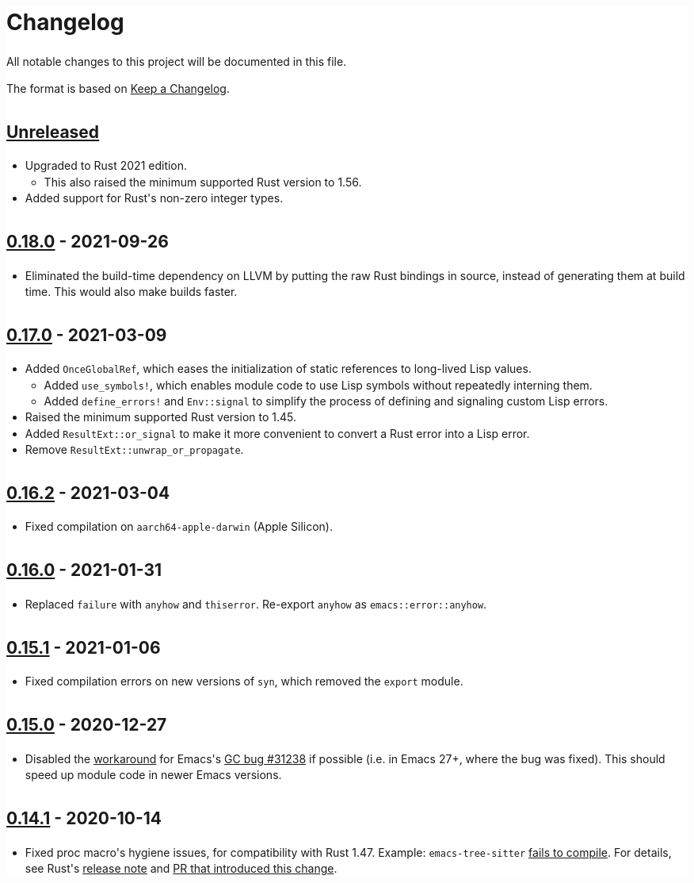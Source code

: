 # Changelog
All notable changes to this project will be documented in this file.

The format is based on [Keep a Changelog](https://keepachangelog.com/en/1.0.0/).

## [Unreleased]
- Upgraded to Rust 2021 edition.
    - This also raised the minimum supported Rust version to 1.56.
- Added support for Rust's non-zero integer types.

## [0.18.0] - 2021-09-26
- Eliminated the build-time dependency on LLVM by putting the raw Rust bindings in source, instead of generating them at build time. This would also make builds faster.

## [0.17.0] - 2021-03-09
- Added `OnceGlobalRef`, which eases the initialization of static references to long-lived Lisp values.
  + Added `use_symbols!`, which enables module code to use Lisp symbols without repeatedly interning them.
  + Added `define_errors!` and `Env::signal` to simplify the process of defining and signaling custom Lisp errors.
- Raised the minimum supported Rust version to 1.45.
- Added `ResultExt::or_signal` to make it more convenient to convert a Rust error into a Lisp error.
- Remove `ResultExt::unwrap_or_propagate`.

## [0.16.2] - 2021-03-04
- Fixed compilation on `aarch64-apple-darwin` (Apple Silicon).

## [0.16.0] - 2021-01-31
- Replaced `failure` with `anyhow` and `thiserror`. Re-export `anyhow` as `emacs::error::anyhow`.

## [0.15.1] - 2021-01-06
- Fixed compilation errors on new versions of `syn`, which removed the `export` module.

## [0.15.0] - 2020-12-27
- Disabled the [workaround](https://github.com/ubolonton/emacs-module-rs/pull/3) for Emacs's [GC bug #31238](https://debbugs.gnu.org/cgi/bugreport.cgi?bug=31238) if possible (i.e. in Emacs 27+, where the bug was fixed). This should speed up module code in newer Emacs versions.

## [0.14.1] - 2020-10-14
- Fixed proc macro's hygiene issues, for compatibility with Rust 1.47. Example: `emacs-tree-sitter` [fails to compile](https://github.com/ubolonton/emacs-tree-sitter/issues/62).
For details, see Rust's [release note](https://github.com/rust-lang/rust/blob/1.47.0/RELEASES.md#compatibility-notes) and [PR that introduced this change](https://github.com/rust-lang/rust/pull/73084/).


[Unreleased]: https://github.com/ubolonton/emacs-module-rs/compare/0.18.0...HEAD
[0.18.0]: https://github.com/ubolonton/emacs-module-rs/compare/0.17.0...0.18.0
[0.17.0]: https://github.com/ubolonton/emacs-module-rs/compare/0.16.2...0.17.0
[0.16.2]: https://github.com/ubolonton/emacs-module-rs/compare/0.16.0...0.16.2
[0.16.0]: https://github.com/ubolonton/emacs-module-rs/compare/0.15.1...0.16.0
[0.15.1]: https://github.com/ubolonton/emacs-module-rs/compare/0.15.0...0.15.1
[0.15.0]: https://github.com/ubolonton/emacs-module-rs/compare/0.14.1...0.15.0
[0.14.1]: https://github.com/ubolonton/emacs-module-rs/compare/0.14.0...0.14.1
[0.14.0]: https://github.com/ubolonton/emacs-module-rs/compare/0.13.0...0.14.0
[0.13.0]: https://github.com/ubolonton/emacs-module-rs/compare/0.12.3...0.13.0
[0.12.3]: https://github.com/ubolonton/emacs-module-rs/compare/0.12.2...0.12.3
[0.12.2]: https://github.com/ubolonton/emacs-module-rs/compare/0.12.1...0.12.2
[0.12.1]: https://github.com/ubolonton/emacs-module-rs/compare/0.12.0...0.12.1
[0.12.0]: https://github.com/ubolonton/emacs-module-rs/compare/0.11.0...0.12.0
[0.11.0]: https://github.com/ubolonton/emacs-module-rs/compare/0.10.3...0.11.0
[0.10.3]: https://github.com/ubolonton/emacs-module-rs/compare/0.10.2...0.10.3
[0.10.2]: https://github.com/ubolonton/emacs-module-rs/compare/0.10.1...0.10.2
[0.10.1]: https://github.com/ubolonton/emacs-module-rs/compare/0.10.0...0.10.1
[0.10.0]: https://github.com/ubolonton/emacs-module-rs/compare/0.9.0...0.10.0
[0.9.0]: https://github.com/ubolonton/emacs-module-rs/compare/0.8.0...0.9.0
[0.8.0]: https://github.com/ubolonton/emacs-module-rs/compare/0.7.0...0.8.0
[0.7.0]: https://github.com/ubolonton/emacs-module-rs/compare/0.6.0...0.7.0
[0.6.0]: https://github.com/ubolonton/emacs-module-rs/compare/0.5.2...0.6.0
[0.5.2]: https://github.com/ubolonton/emacs-module-rs/compare/0.5.1...0.5.2
[0.5.1]: https://github.com/ubolonton/emacs-module-rs/compare/0.5.0...0.5.1
[0.5.0]: https://github.com/ubolonton/emacs-module-rs/compare/0.4.0...0.5.0
[0.4.0]: https://github.com/ubolonton/emacs-module-rs/compare/0.3.0...0.4.0
[0.3.0]: https://github.com/ubolonton/emacs-module-rs/compare/bcf0546...0.3.0
[0.2.0]: https://github.com/ubolonton/emacs-module-rs/compare/772bc3b...bcf0546